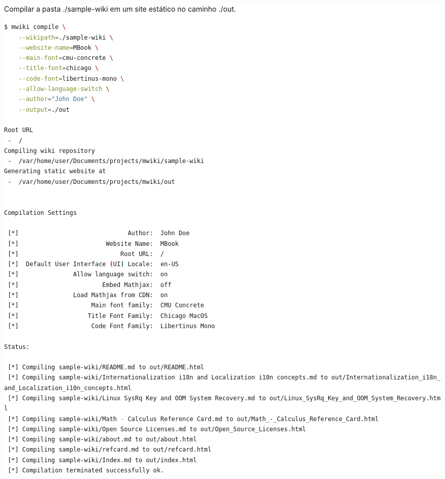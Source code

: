 ```sh

```

Compilar a pasta ./sample-wiki em um site estático no caminho ./out.

```sh
$ mwiki compile \
    --wikipath=./sample-wiki \
    --website-name=MBook \
    --main-font=cmu-concrete \
    --title-font=chicago \
    --code-font=libertinus-mono \
    --allow-language-switch \
    --author="John Doe" \
    --output=./out

Root URL
 -  /
Compiling wiki repository
 -  /var/home/user/Documents/projects/mwiki/sample-wiki
Generating static website at
 -  /var/home/user/Documents/projects/mwiki/out


Compilation Settings

 [*]                              Author:  John Doe
 [*]                        Website Name:  MBook
 [*]                            Root URL:  /
 [*]  Default User Interface (UI) Locale:  en-US
 [*]               Allow language switch:  on
 [*]                       Embed Mathjax:  off
 [*]               Load Mathjax from CDN:  on
 [*]                    Main font family:  CMU Concrete
 [*]                   Title Font Family:  Chicago MacOS
 [*]                    Code Font Family:  Libertinus Mono

Status:

 [*] Compiling sample-wiki/README.md to out/README.html
 [*] Compiling sample-wiki/Internationalization i18n and Localization i10n concepts.md to out/Internationalization_i18n_and_Localization_i10n_concepts.html
 [*] Compiling sample-wiki/Linux SysRq Key and OOM System Recovery.md to out/Linux_SysRq_Key_and_OOM_System_Recovery.html
 [*] Compiling sample-wiki/Math - Calculus Reference Card.md to out/Math_-_Calculus_Reference_Card.html
 [*] Compiling sample-wiki/Open Source Licenses.md to out/Open_Source_Licenses.html
 [*] Compiling sample-wiki/about.md to out/about.html
 [*] Compiling sample-wiki/refcard.md to out/refcard.html
 [*] Compiling sample-wiki/Index.md to out/index.html
 [*] Compilation terminated successfully ok.

```
